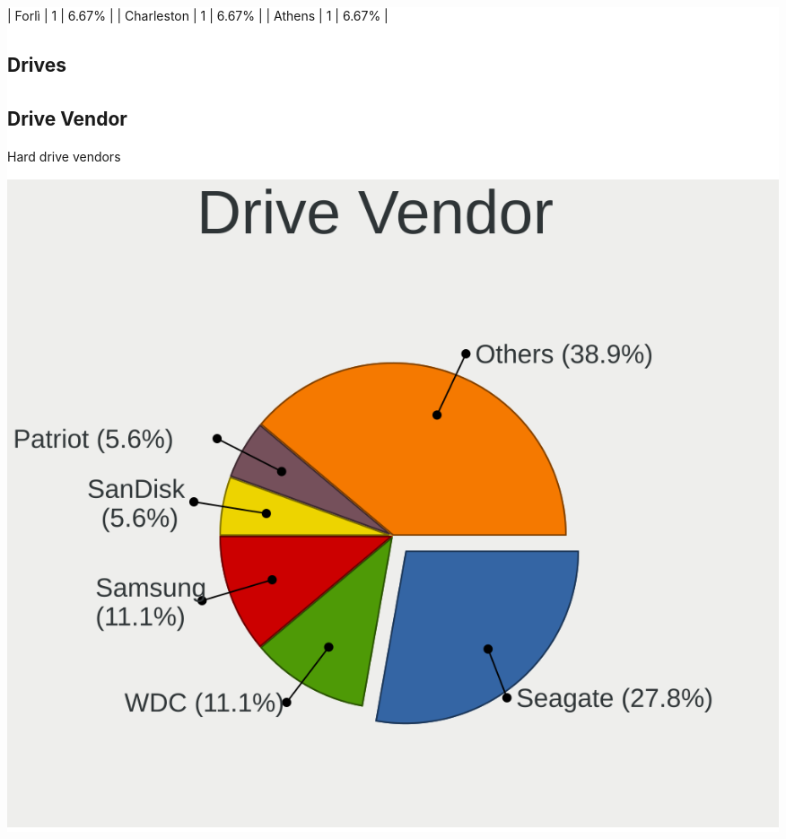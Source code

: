 | Forlì        | 1        | 6.67%   |
| Charleston    | 1        | 6.67%   |
| Athens        | 1        | 6.67%   |

Drives
------

Drive Vendor
------------

Hard drive vendors

![Drive Vendor](./images/pie_chart/drive_vendor.svg)
